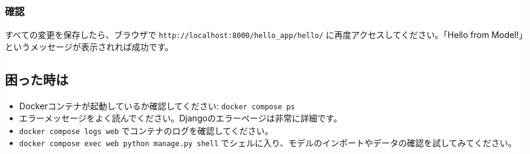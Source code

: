 ### 確認

すべての変更を保存したら、ブラウザで `http://localhost:8000/hello_app/hello/` に再度アクセスしてください。「Hello from Model!」というメッセージが表示されれば成功です。

## 困った時は

*   Dockerコンテナが起動しているか確認してください: `docker compose ps`
*   エラーメッセージをよく読んでください。Djangoのエラーページは非常に詳細です。
*   `docker compose logs web` でコンテナのログを確認してください。
*   `docker compose exec web python manage.py shell` でシェルに入り、モデルのインポートやデータの確認を試してみてください。
